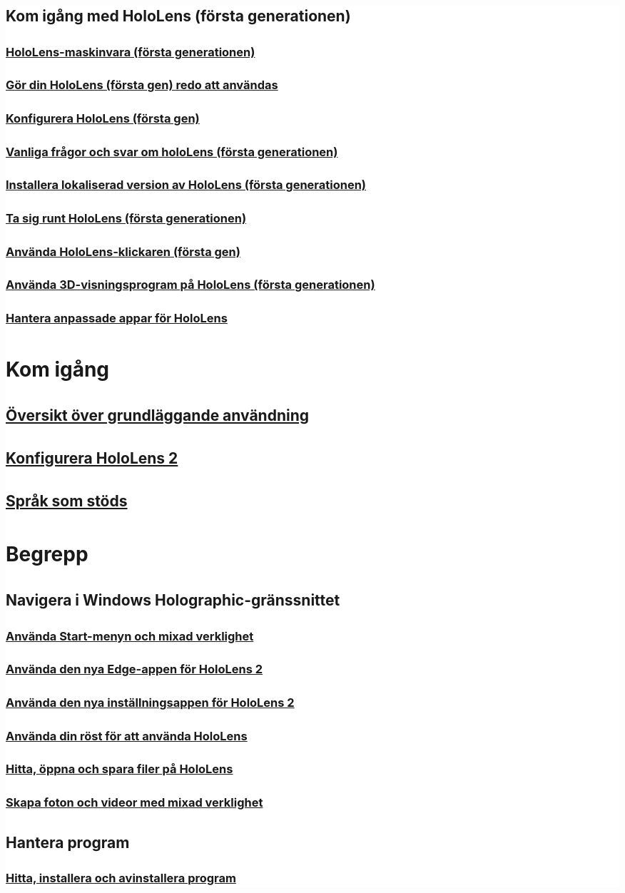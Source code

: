 ## Kom igång med HoloLens (första generationen)
### [HoloLens-maskinvara (första generationen)](hololens1-hardware.md)
### [Gör din HoloLens (första gen) redo att användas](hololens1-setup.md)
### [Konfigurera HoloLens (första gen)](hololens1-start.md)
### [Vanliga frågor och svar om holoLens (första generationen)](hololens1-fit-comfort-faq.md)
### [Installera lokaliserad version av HoloLens (första generationen)](hololens1-install-localized.md)
### [Ta sig runt HoloLens (första generationen)](hololens1-basic-usage.md)
### [Använda HoloLens-klickaren (första gen)](hololens1-clicker.md)
### [Använda 3D-visningsprogram på HoloLens (första generationen)](holographic-3d-viewer-beta.md)
### [Hantera anpassade appar för HoloLens](holographic-custom-apps.md)

# Kom igång
## [Översikt över grundläggande användning](hololens2-setup.md)
## [Konfigurera HoloLens 2](hololens2-start.md)
## [Språk som stöds](hololens2-language-support.md)

# Begrepp

## Navigera i Windows Holographic-gränssnittet
### [Använda Start-menyn och mixad verklighet](holographic-home.md)
### [Använda den nya Edge-appen för HoloLens 2](hololens-new-edge.md)
### [Använda den nya inställningsappen för HoloLens 2](hololens-new-settings.md)
### [Använda din röst för att använda HoloLens](hololens-cortana.md)
### [Hitta, öppna och spara filer på HoloLens](holographic-data.md)
### [Skapa foton och videor med mixad verklighet](holographic-photos-and-videos.md)
## Hantera program
### [Hitta, installera och avinstallera program](holographic-store-apps.md)